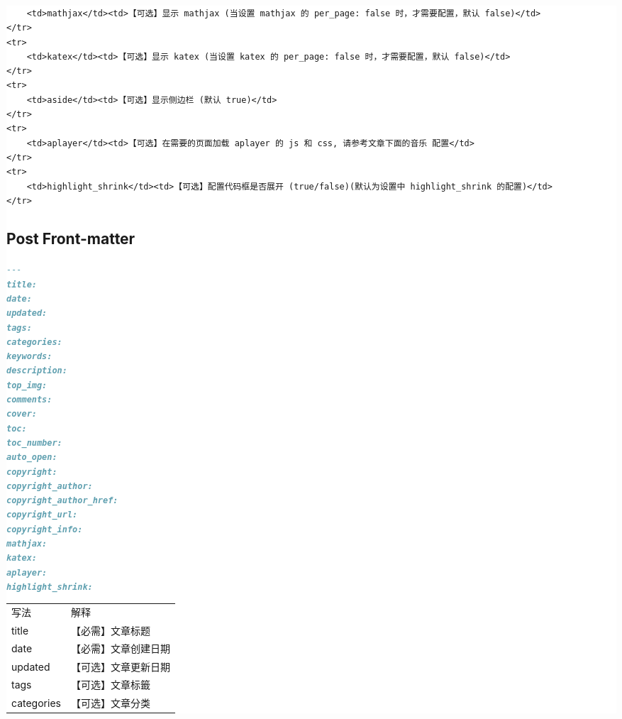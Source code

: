         <td>mathjax</td><td>【可选】显示 mathjax (当设置 mathjax 的 per_page: false 时，才需要配置，默认 false)</td>
    </tr>
    <tr>
        <td>katex</td><td>【可选】显示 katex (当设置 katex 的 per_page: false 时，才需要配置，默认 false)</td>
    </tr>
    <tr>
        <td>aside</td><td>【可选】显示侧边栏 (默认 true)</td>
    </tr>
    <tr>
        <td>aplayer</td><td>【可选】在需要的页面加载 aplayer 的 js 和 css, 请参考文章下面的音乐 配置</td>
    </tr>
    <tr>
        <td>highlight_shrink</td><td>【可选】配置代码框是否展开 (true/false)(默认为设置中 highlight_shrink 的配置)</td>
    </tr>
</table>


## Post Front-matter
```markdown
---
title:
date:
updated:
tags:
categories:
keywords:
description:
top_img:
comments:
cover:
toc:
toc_number:
auto_open:
copyright:
copyright_author:
copyright_author_href:
copyright_url:
copyright_info:
mathjax:
katex:
aplayer:
highlight_shrink:
```

<table>
    <tr>
        <td>写法</td><td>	解释</td>
    </tr>
    <tr>
        <td>title</td><td>	【必需】文章标题</td>
    </tr>
    <tr>
        <td>date</td><td>	【必需】文章创建日期</td>
    </tr>
    <tr>
        <td>updated</td><td>	【可选】文章更新日期</td>
    </tr>
    <tr>
        <td>tags</td><td>	【可选】文章标籤</td>
    </tr>
    <tr>
        <td>categories</td><td>	【可选】文章分类</td>
    </tr>
    <tr>